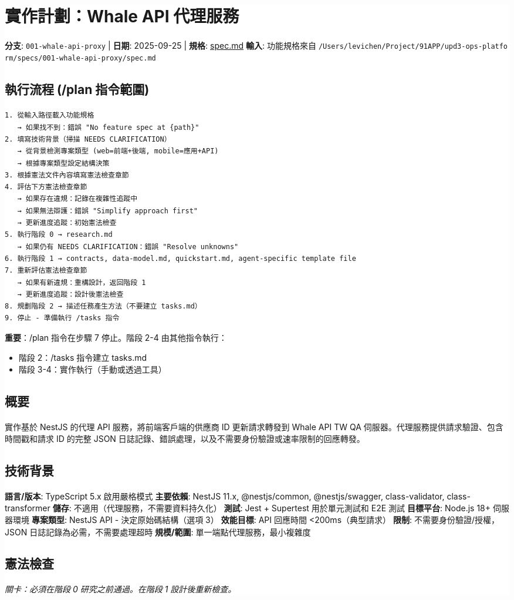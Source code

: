 
# 實作計劃：Whale API 代理服務

**分支**: `001-whale-api-proxy` | **日期**: 2025-09-25 | **規格**: [spec.md](./spec.md)
**輸入**: 功能規格來自 `/Users/levichen/Project/91APP/upd3-ops-platform/specs/001-whale-api-proxy/spec.md`

## 執行流程 (/plan 指令範圍)
```
1. 從輸入路徑載入功能規格
   → 如果找不到：錯誤 "No feature spec at {path}"
2. 填寫技術背景（掃描 NEEDS CLARIFICATION）
   → 從背景檢測專案類型 (web=前端+後端, mobile=應用+API)
   → 根據專案類型設定結構決策
3. 根據憲法文件內容填寫憲法檢查章節
4. 評估下方憲法檢查章節
   → 如果存在違規：記錄在複雜性追蹤中
   → 如果無法辯護：錯誤 "Simplify approach first"
   → 更新進度追蹤：初始憲法檢查
5. 執行階段 0 → research.md
   → 如果仍有 NEEDS CLARIFICATION：錯誤 "Resolve unknowns"
6. 執行階段 1 → contracts, data-model.md, quickstart.md, agent-specific template file
7. 重新評估憲法檢查章節
   → 如果有新違規：重構設計，返回階段 1
   → 更新進度追蹤：設計後憲法檢查
8. 規劃階段 2 → 描述任務產生方法（不要建立 tasks.md）
9. 停止 - 準備執行 /tasks 指令
```

**重要**：/plan 指令在步驟 7 停止。階段 2-4 由其他指令執行：
- 階段 2：/tasks 指令建立 tasks.md
- 階段 3-4：實作執行（手動或透過工具）

## 概要
實作基於 NestJS 的代理 API 服務，將前端客戶端的供應商 ID 更新請求轉發到 Whale API TW QA 伺服器。代理服務提供請求驗證、包含時間戳和請求 ID 的完整 JSON 日誌記錄、錯誤處理，以及不需要身份驗證或速率限制的回應轉發。

## 技術背景
**語言/版本**: TypeScript 5.x 啟用嚴格模式
**主要依賴**: NestJS 11.x, @nestjs/common, @nestjs/swagger, class-validator, class-transformer
**儲存**: 不適用（代理服務，不需要資料持久化）
**測試**: Jest + Supertest 用於單元測試和 E2E 測試
**目標平台**: Node.js 18+ 伺服器環境
**專案類型**: NestJS API - 決定原始碼結構（選項 3）
**效能目標**: API 回應時間 <200ms（典型請求）
**限制**: 不需要身份驗證/授權，JSON 日誌記錄為必需，不需要處理超時
**規模/範圍**: 單一端點代理服務，最小複雜度

## 憲法檢查
*關卡：必須在階段 0 研究之前通過。在階段 1 設計後重新檢查。*
